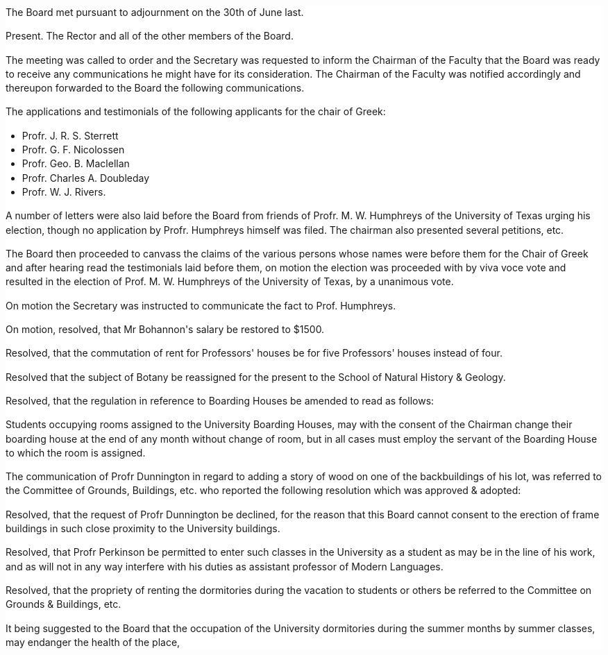 The Board met pursuant to adjournment on the 30th of June last.

Present. The Rector and all of the other members of the Board.

The meeting was called to order and the Secretary was requested to inform the Chairman of the Faculty that the Board was ready to receive any communications he might have for its consideration. The Chairman of the Faculty was notified accordingly and thereupon forwarded to the Board the following communications.

The applications and testimonials of the following applicants for the chair of Greek:

* Profr. J. R. S. Sterrett
* Profr. G. F. Nicolossen
* Profr. Geo. B. Maclellan
* Profr. Charles A. Doubleday
* Profr. W. J. Rivers.

A number of letters were also laid before the Board from friends of Profr. M. W. Humphreys of the University of Texas urging his election, though no application by Profr. Humphreys himself was filed. The chairman also presented several petitions, etc.

The Board then proceeded to canvass the claims of the various persons whose names were before them for the Chair of Greek and after hearing read the testimonials laid before them, on motion the election was proceeded with by viva voce vote and resulted in the election of Prof. M. W. Humphreys of the University of Texas, by a unanimous vote.

On motion the Secretary was instructed to communicate the fact to Prof. Humphreys.

On motion, resolved, that Mr Bohannon's salary be restored to $1500.

Resolved, that the commutation of rent for Professors' houses be for five Professors' houses instead of four.

Resolved that the subject of Botany be reassigned for the present to the School of Natural History & Geology.

Resolved, that the regulation in reference to Boarding Houses be amended to read as follows:

Students occupying rooms assigned to the University Boarding Houses, may with the consent of the Chairman change their boarding house at the end of any month without change of room, but in all cases must employ the servant of the Boarding House to which the room is assigned.

The communication of Profr Dunnington in regard to adding a story of wood on one of the backbuildings of his lot, was referred to the Committee of Grounds, Buildings, etc. who reported the following resolution which was approved & adopted:

Resolved, that the request of Profr Dunnington be declined, for the reason that this Board cannot consent to the erection of frame buildings in such close proximity to the University buildings.

Resolved, that Profr Perkinson be permitted to enter such classes in the University as a student as may be in the line of his work, and as will not in any way interfere with his duties as assistant professor of Modern Languages.

Resolved, that the propriety of renting the dormitories during the vacation to students or others be referred to the Committee on Grounds & Buildings, etc.

It being suggested to the Board that the occupation of the University dormitories during the summer months by summer classes, may endanger the health of the place,
